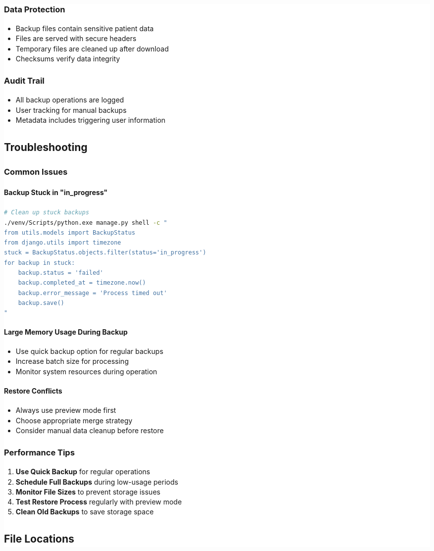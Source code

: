 ### Data Protection
- Backup files contain sensitive patient data
- Files are served with secure headers
- Temporary files are cleaned up after download
- Checksums verify data integrity

### Audit Trail
- All backup operations are logged
- User tracking for manual backups
- Metadata includes triggering user information

## Troubleshooting

### Common Issues

#### Backup Stuck in "in_progress"
```bash
# Clean up stuck backups
./venv/Scripts/python.exe manage.py shell -c "
from utils.models import BackupStatus
from django.utils import timezone
stuck = BackupStatus.objects.filter(status='in_progress')
for backup in stuck:
    backup.status = 'failed'
    backup.completed_at = timezone.now()
    backup.error_message = 'Process timed out'
    backup.save()
"
```

#### Large Memory Usage During Backup
- Use quick backup option for regular backups
- Increase batch size for processing
- Monitor system resources during operation

#### Restore Conflicts
- Always use preview mode first
- Choose appropriate merge strategy
- Consider manual data cleanup before restore

### Performance Tips

1. **Use Quick Backup** for regular operations
2. **Schedule Full Backups** during low-usage periods
3. **Monitor File Sizes** to prevent storage issues
4. **Test Restore Process** regularly with preview mode
5. **Clean Old Backups** to save storage space

## File Locations
